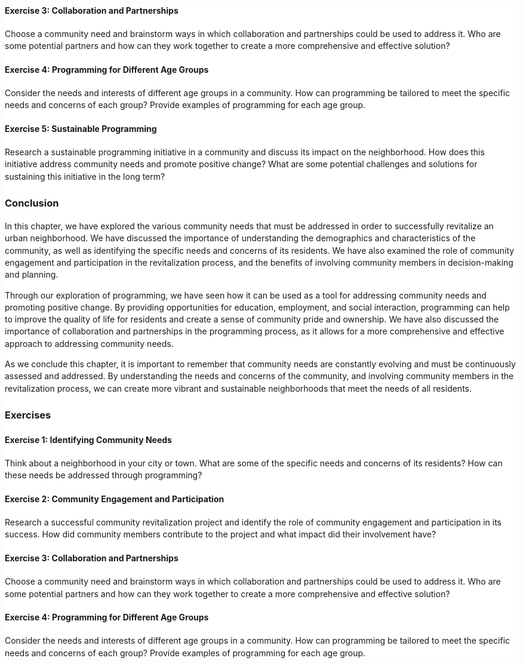 #### Exercise 3: Collaboration and Partnerships
Choose a community need and brainstorm ways in which collaboration and partnerships could be used to address it. Who are some potential partners and how can they work together to create a more comprehensive and effective solution?

#### Exercise 4: Programming for Different Age Groups
Consider the needs and interests of different age groups in a community. How can programming be tailored to meet the specific needs and concerns of each group? Provide examples of programming for each age group.

#### Exercise 5: Sustainable Programming
Research a sustainable programming initiative in a community and discuss its impact on the neighborhood. How does this initiative address community needs and promote positive change? What are some potential challenges and solutions for sustaining this initiative in the long term?


### Conclusion
In this chapter, we have explored the various community needs that must be addressed in order to successfully revitalize an urban neighborhood. We have discussed the importance of understanding the demographics and characteristics of the community, as well as identifying the specific needs and concerns of its residents. We have also examined the role of community engagement and participation in the revitalization process, and the benefits of involving community members in decision-making and planning.

Through our exploration of programming, we have seen how it can be used as a tool for addressing community needs and promoting positive change. By providing opportunities for education, employment, and social interaction, programming can help to improve the quality of life for residents and create a sense of community pride and ownership. We have also discussed the importance of collaboration and partnerships in the programming process, as it allows for a more comprehensive and effective approach to addressing community needs.

As we conclude this chapter, it is important to remember that community needs are constantly evolving and must be continuously assessed and addressed. By understanding the needs and concerns of the community, and involving community members in the revitalization process, we can create more vibrant and sustainable neighborhoods that meet the needs of all residents.

### Exercises
#### Exercise 1: Identifying Community Needs
Think about a neighborhood in your city or town. What are some of the specific needs and concerns of its residents? How can these needs be addressed through programming?

#### Exercise 2: Community Engagement and Participation
Research a successful community revitalization project and identify the role of community engagement and participation in its success. How did community members contribute to the project and what impact did their involvement have?

#### Exercise 3: Collaboration and Partnerships
Choose a community need and brainstorm ways in which collaboration and partnerships could be used to address it. Who are some potential partners and how can they work together to create a more comprehensive and effective solution?

#### Exercise 4: Programming for Different Age Groups
Consider the needs and interests of different age groups in a community. How can programming be tailored to meet the specific needs and concerns of each group? Provide examples of programming for each age group.
